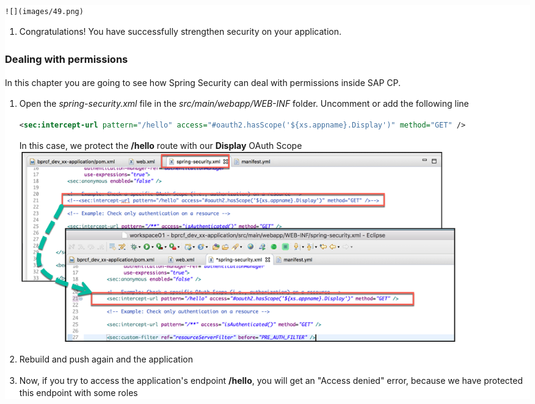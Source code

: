 	![](images/49.png)
1. Congratulations! You have successfully strengthen security on your application.

	
### <a name="dealing-with-permissions"></a>Dealing with permissions
In this chapter you are going to see how Spring Security can deal with permissions inside SAP CP.

1. Open the *spring-security.xml* file in the *src/main/webapp/WEB-INF* folder. Uncomment or add the following line

	```xml
	<sec:intercept-url pattern="/hello" access="#oauth2.hasScope('${xs.appname}.Display')" method="GET" />
	```
	In this case, we protect the **/hello** route with our **Display** OAuth Scope  
	![](images/50.png)
1. Rebuild and push again and the application 
1. Now, if you try to access the application's endpoint **/hello**, you will get an "Access denied" error, because we have protected this endpoint with some roles  